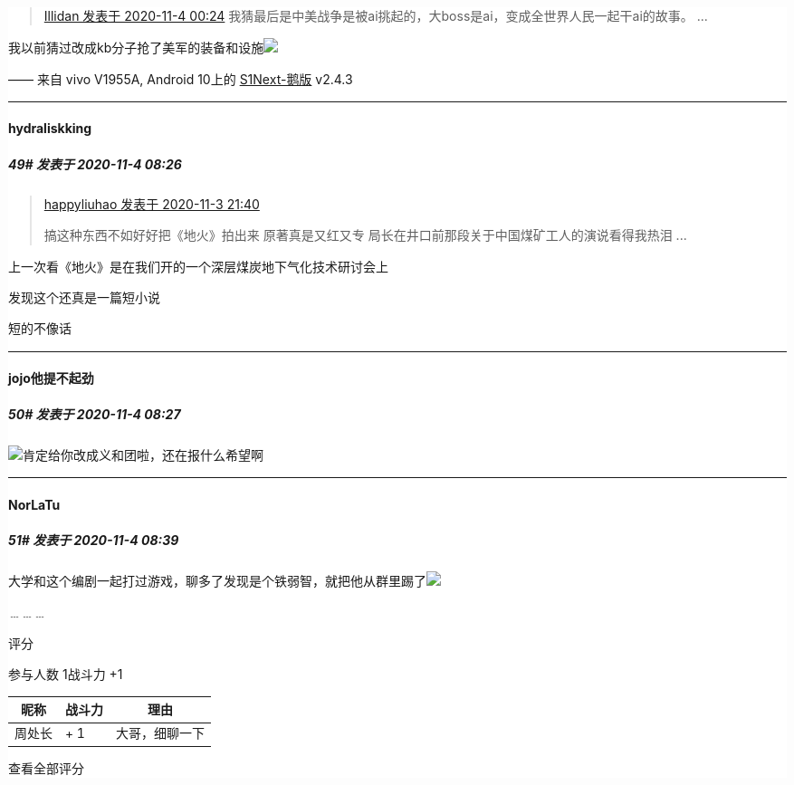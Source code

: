 
<blockquote><a href="httphttps://bbs.saraba1st.com/2b/forum.php?mod=redirect&amp;goto=findpost&amp;pid=49275552&amp;ptid=1970124" target="_blank">Illidan 发表于 2020-11-4 00:24</a>
我猜最后是中美战争是被ai挑起的，大boss是ai，变成全世界人民一起干ai的故事。 ...</blockquote>
我以前猜过改成kb分子抢了美军的装备和设施<img src="https://static.saraba1st.com/image/smiley/face2017/068.png" referrerpolicy="no-referrer">

—— 来自 vivo V1955A, Android 10上的 [S1Next-鹅版](https://github.com/ykrank/S1-Next/releases) v2.4.3


-----

####  hydraliskking  
##### 49#       发表于 2020-11-4 08:26


<blockquote><a href="httphttps://bbs.saraba1st.com/2b/forum.php?mod=redirect&amp;goto=findpost&amp;pid=49274088&amp;ptid=1970124" target="_blank">happyliuhao 发表于 2020-11-3 21:40</a>

搞这种东西不如好好把《地火》拍出来 原著真是又红又专 局长在井口前那段关于中国煤矿工人的演说看得我热泪 ...</blockquote>
上一次看《地火》是在我们开的一个深层煤炭地下气化技术研讨会上

发现这个还真是一篇短小说

短的不像话


-----

####  jojo他提不起劲  
##### 50#       发表于 2020-11-4 08:27


<img src="https://static.saraba1st.com/image/smiley/face2017/067.png" referrerpolicy="no-referrer">肯定给你改成义和团啦，还在报什么希望啊


-----

####  NorLaTu  
##### 51#       发表于 2020-11-4 08:39


大学和这个编剧一起打过游戏，聊多了发现是个铁弱智，就把他从群里踢了<img src="https://static.saraba1st.com/image/smiley/face2017/067.png" referrerpolicy="no-referrer">


﹍﹍﹍

评分


 参与人数 1战斗力 +1

|昵称|战斗力|理由|
|----|---|---|
| 周处长| + 1|大哥，细聊一下|


查看全部评分

